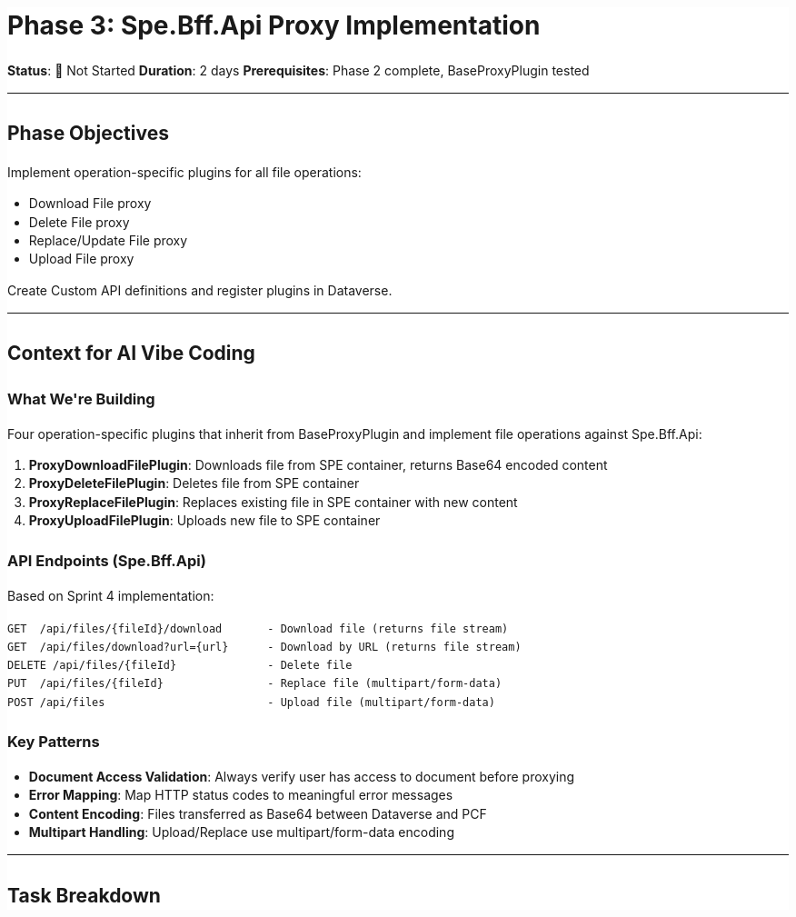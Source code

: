 # Phase 3: Spe.Bff.Api Proxy Implementation

**Status**: 🔲 Not Started
**Duration**: 2 days
**Prerequisites**: Phase 2 complete, BaseProxyPlugin tested

---

## Phase Objectives

Implement operation-specific plugins for all file operations:
- Download File proxy
- Delete File proxy
- Replace/Update File proxy
- Upload File proxy

Create Custom API definitions and register plugins in Dataverse.

---

## Context for AI Vibe Coding

### What We're Building
Four operation-specific plugins that inherit from BaseProxyPlugin and implement file operations against Spe.Bff.Api:

1. **ProxyDownloadFilePlugin**: Downloads file from SPE container, returns Base64 encoded content
2. **ProxyDeleteFilePlugin**: Deletes file from SPE container
3. **ProxyReplaceFilePlugin**: Replaces existing file in SPE container with new content
4. **ProxyUploadFilePlugin**: Uploads new file to SPE container

### API Endpoints (Spe.Bff.Api)

Based on Sprint 4 implementation:

```
GET  /api/files/{fileId}/download       - Download file (returns file stream)
GET  /api/files/download?url={url}      - Download by URL (returns file stream)
DELETE /api/files/{fileId}              - Delete file
PUT  /api/files/{fileId}                - Replace file (multipart/form-data)
POST /api/files                         - Upload file (multipart/form-data)
```

### Key Patterns
- **Document Access Validation**: Always verify user has access to document before proxying
- **Error Mapping**: Map HTTP status codes to meaningful error messages
- **Content Encoding**: Files transferred as Base64 between Dataverse and PCF
- **Multipart Handling**: Upload/Replace use multipart/form-data encoding

---

## Task Breakdown
